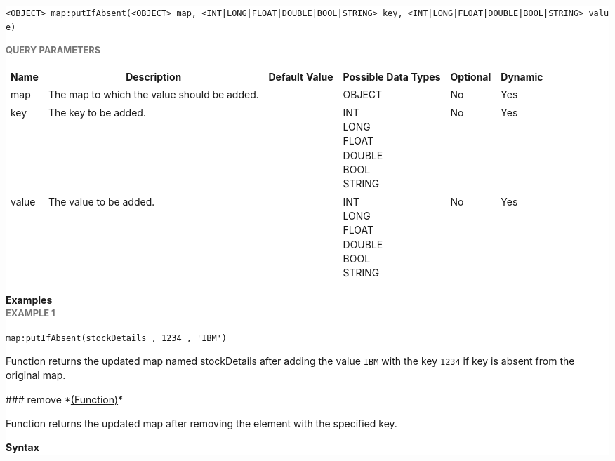```
<OBJECT> map:putIfAbsent(<OBJECT> map, <INT|LONG|FLOAT|DOUBLE|BOOL|STRING> key, <INT|LONG|FLOAT|DOUBLE|BOOL|STRING> value)
```

<span id="query-parameters" class="md-typeset" style="display: block; color: rgba(0, 0, 0, 0.54); font-size: 12.8px; font-weight: bold;">QUERY PARAMETERS</span>
<table>
    <tr>
        <th>Name</th>
        <th style="min-width: 20em">Description</th>
        <th>Default Value</th>
        <th>Possible Data Types</th>
        <th>Optional</th>
        <th>Dynamic</th>
    </tr>
    <tr>
        <td style="vertical-align: top">map</td>
        <td style="vertical-align: top; word-wrap: break-word"><p style="word-wrap: break-word;margin: 0;">The map to which the value should be added.</p></td>
        <td style="vertical-align: top"></td>
        <td style="vertical-align: top">OBJECT</td>
        <td style="vertical-align: top">No</td>
        <td style="vertical-align: top">Yes</td>
    </tr>
    <tr>
        <td style="vertical-align: top">key</td>
        <td style="vertical-align: top; word-wrap: break-word"><p style="word-wrap: break-word;margin: 0;">The key to be added.</p></td>
        <td style="vertical-align: top"></td>
        <td style="vertical-align: top">INT<br>LONG<br>FLOAT<br>DOUBLE<br>BOOL<br>STRING</td>
        <td style="vertical-align: top">No</td>
        <td style="vertical-align: top">Yes</td>
    </tr>
    <tr>
        <td style="vertical-align: top">value</td>
        <td style="vertical-align: top; word-wrap: break-word"><p style="word-wrap: break-word;margin: 0;">The value to be added.</p></td>
        <td style="vertical-align: top"></td>
        <td style="vertical-align: top">INT<br>LONG<br>FLOAT<br>DOUBLE<br>BOOL<br>STRING</td>
        <td style="vertical-align: top">No</td>
        <td style="vertical-align: top">Yes</td>
    </tr>
</table>

<span id="examples" class="md-typeset" style="display: block; font-weight: bold;">Examples</span>
<span id="example-1" class="md-typeset" style="display: block; color: rgba(0, 0, 0, 0.54); font-size: 12.8px; font-weight: bold;">EXAMPLE 1</span>
```
map:putIfAbsent(stockDetails , 1234 , 'IBM')
```
<p></p>
<p style="word-wrap: break-word;margin: 0;">Function returns the updated map named stockDetails after adding the value <code>IBM</code> with the key <code>1234</code> if key is absent from the original map.</p>
<p></p>
### remove *<a target="_blank" href="http://siddhi.io/en/v5.1/docs/query-guide/#function">(Function)</a>*
<p></p>
<p style="word-wrap: break-word;margin: 0;">Function returns the updated map after removing the element with the specified key.</p>
<p></p>
<span id="syntax" class="md-typeset" style="display: block; font-weight: bold;">Syntax</span>
